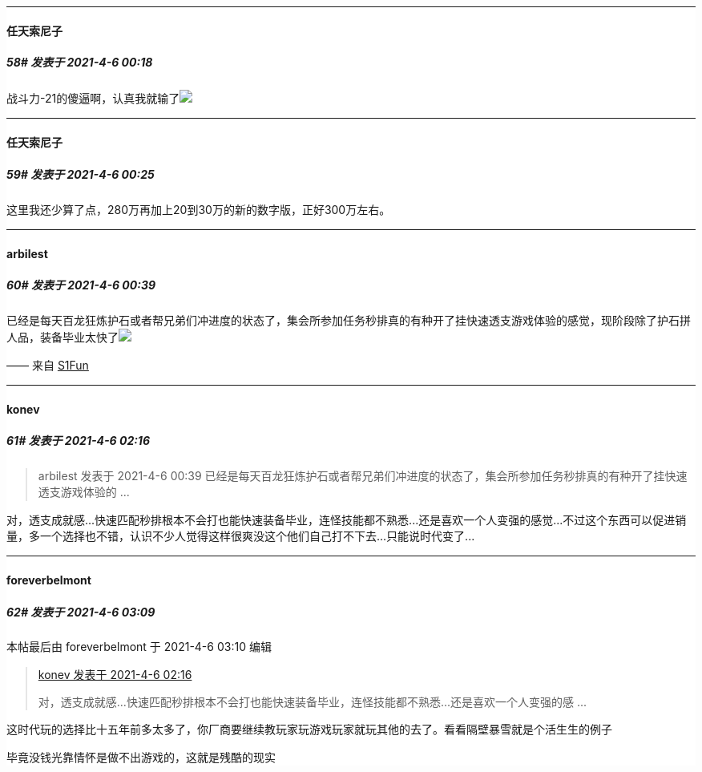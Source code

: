 
-----

####  任天索尼子  
##### 58#       发表于 2021-4-6 00:18


战斗力-21的傻逼啊，认真我就输了<img src="https://static.saraba1st.com/image/smiley/face2017/125.png" referrerpolicy="no-referrer">


-----

####  任天索尼子  
##### 59#       发表于 2021-4-6 00:25


这里我还少算了点，280万再加上20到30万的新的数字版，正好300万左右。


-----

####  arbilest  
##### 60#       发表于 2021-4-6 00:39


已经是每天百龙狂炼护石或者帮兄弟们冲进度的状态了，集会所参加任务秒排真的有种开了挂快速透支游戏体验的感觉，现阶段除了护石拼人品，装备毕业太快了<img src="https://static.saraba1st.com/image/smiley/face2017/003.png" referrerpolicy="no-referrer">

—— 来自 [S1Fun](https://s1fun.koalcat.com)




-----

####  konev  
##### 61#       发表于 2021-4-6 02:16


<blockquote>arbilest 发表于 2021-4-6 00:39
已经是每天百龙狂炼护石或者帮兄弟们冲进度的状态了，集会所参加任务秒排真的有种开了挂快速透支游戏体验的 ...</blockquote>
对，透支成就感...快速匹配秒排根本不会打也能快速装备毕业，连怪技能都不熟悉...还是喜欢一个人变强的感觉...不过这个东西可以促进销量，多一个选择也不错，认识不少人觉得这样很爽没这个他们自己打不下去...只能说时代变了...


-----

####  foreverbelmont  
##### 62#       发表于 2021-4-6 03:09


 本帖最后由 foreverbelmont 于 2021-4-6 03:10 编辑 
<blockquote><a href="httphttps://bbs.saraba1st.com/2b/forum.php?mod=redirect&amp;goto=findpost&amp;pid=50844602&amp;ptid=1997285" target="_blank">konev 发表于 2021-4-6 02:16</a>

对，透支成就感...快速匹配秒排根本不会打也能快速装备毕业，连怪技能都不熟悉...还是喜欢一个人变强的感 ...</blockquote>
这时代玩的选择比十五年前多太多了，你厂商要继续教玩家玩游戏玩家就玩其他的去了。看看隔壁暴雪就是个活生生的例子


毕竟没钱光靠情怀是做不出游戏的，这就是残酷的现实
